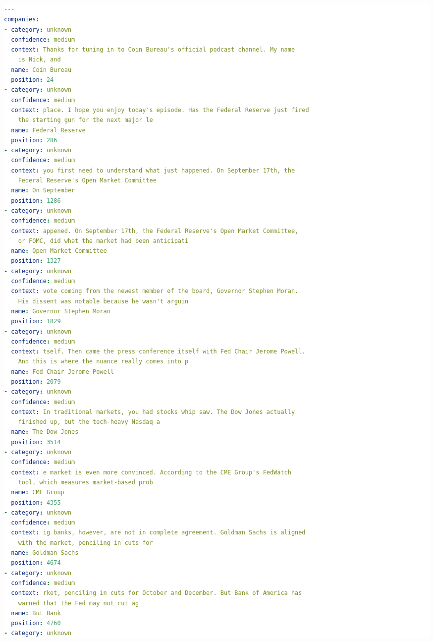 ```yaml
---
companies:
- category: unknown
  confidence: medium
  context: Thanks for tuning in to Coin Bureau's official podcast channel. My name
    is Nick, and
  name: Coin Bureau
  position: 24
- category: unknown
  confidence: medium
  context: place. I hope you enjoy today's episode. Has the Federal Reserve just fired
    the starting gun for the next major le
  name: Federal Reserve
  position: 286
- category: unknown
  confidence: medium
  context: you first need to understand what just happened. On September 17th, the
    Federal Reserve's Open Market Committee
  name: On September
  position: 1286
- category: unknown
  confidence: medium
  context: appened. On September 17th, the Federal Reserve's Open Market Committee,
    or FOMC, did what the market had been anticipati
  name: Open Market Committee
  position: 1327
- category: unknown
  confidence: medium
  context: vote coming from the newest member of the board, Governor Stephen Moran.
    His dissent was notable because he wasn't arguin
  name: Governor Stephen Moran
  position: 1829
- category: unknown
  confidence: medium
  context: tself. Then came the press conference itself with Fed Chair Jerome Powell.
    And this is where the nuance really comes into p
  name: Fed Chair Jerome Powell
  position: 2079
- category: unknown
  confidence: medium
  context: In traditional markets, you had stocks whip saw. The Dow Jones actually
    finished up, but the tech-heavy Nasdaq a
  name: The Dow Jones
  position: 3514
- category: unknown
  confidence: medium
  context: e market is even more convinced. According to the CME Group's FedWatch
    tool, which measures market-based prob
  name: CME Group
  position: 4355
- category: unknown
  confidence: medium
  context: ig banks, however, are not in complete agreement. Goldman Sachs is aligned
    with the market, penciling in cuts for
  name: Goldman Sachs
  position: 4674
- category: unknown
  confidence: medium
  context: rket, penciling in cuts for October and December. But Bank of America has
    warned that the Fed may not cut ag
  name: But Bank
  position: 4760
- category: unknown
```